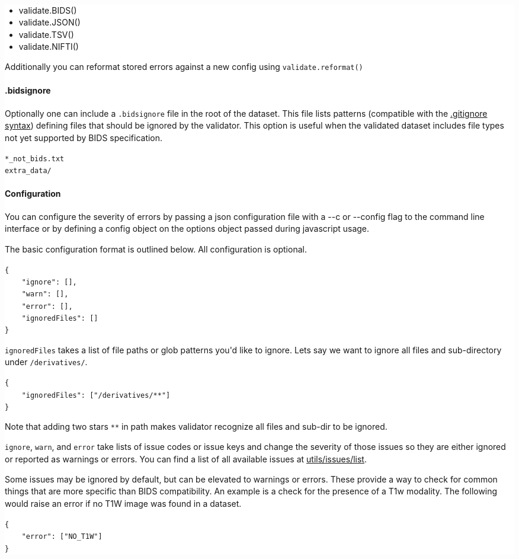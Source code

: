 - validate.BIDS()
- validate.JSON()
- validate.TSV()
- validate.NIFTI()

Additionally you can reformat stored errors against a new config using `validate.reformat()`

#### .bidsignore

Optionally one can include a `.bidsignore` file in the root of the dataset. This file lists patterns (compatible
with the [.gitignore syntax](https://git-scm.com/docs/gitignore)) defining files that should be ignored by the
validator. This option is useful when the validated dataset includes file types not yet supported by BIDS specification.

    *_not_bids.txt
    extra_data/

#### Configuration

You can configure the severity of errors by passing a json configuration file with a --c or --config flag to the command line interface or by defining a config object on the options object passed during javascript usage.

The basic configuration format is outlined below. All configuration is optional.

    {
    	"ignore": [],
    	"warn": [],
    	"error": [],
    	"ignoredFiles": []
    }

`ignoredFiles` takes a list of file paths or glob patterns you'd like to ignore. Lets say we want to ignore all files and sub-directory under `/derivatives/`.

    {
    	"ignoredFiles": ["/derivatives/**"]
    }

Note that adding two stars `**` in path makes validator recognize all files and sub-dir to be ignored.

`ignore`, `warn`, and `error` take lists of issue codes or issue keys and change the severity of those issues so they are either ignored or reported as warnings or errors. You can find a list of all available issues at [utils/issues/list](https://github.com/bids-standard/bids-validator/tree/master/utils/issues/list.js).

Some issues may be ignored by default, but can be elevated to warnings or errors. These provide a way to check for common things that are more specific than BIDS compatibility. An example is a check for the presence of a T1w modality. The following would raise an error if no T1W image was found in a dataset.

    {
    	"error": ["NO_T1W"]
    }
